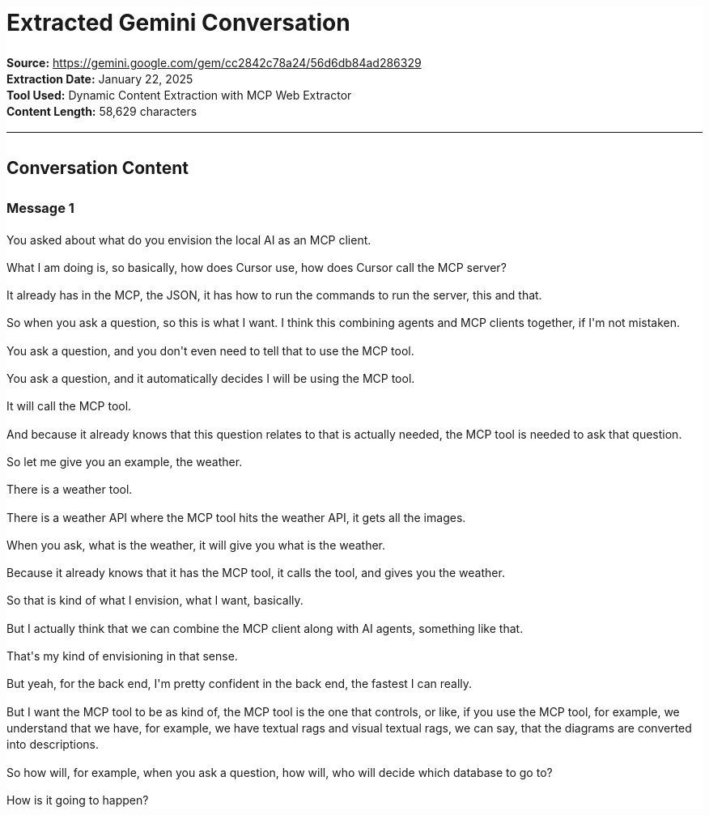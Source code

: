 # Extracted Gemini Conversation

**Source:** https://gemini.google.com/gem/cc2842c78a24/56d6db84ad286329  
**Extraction Date:** January 22, 2025  
**Tool Used:** Dynamic Content Extraction with MCP Web Extractor  
**Content Length:** 58,629 characters  

---

## Conversation Content

### Message 1

You asked about what do you envision the local AI as an MCP client.

What I am doing is, so basically, how does Cursor use, how does Cursor call the MCP server?

It already has in the MCP, the JSON, it has how to run the commands to run the server, this and that.

So when you ask a question, so this is what I want. I think this combining agents and MCP clients together, if I'm not mistaken.

You ask a question, and you don't even need to tell that to use the MCP tool.

You ask a question, and it automatically decides I will be using the MCP tool.

It will call the MCP tool.

And because it already knows that this question relates to that is actually needed, the MCP tool is needed to ask that question.

So let me give you an example, the weather.

There is a weather tool.

There is a weather API where the MCP tool hits the weather API, it gets all the images.

When you ask, what is the weather, it will give you what is the weather.

Because it already knows that it has the MCP tool, it calls the tool, and gives you the weather.

So that is kind of what I envision, what I want, basically.

But I actually think that we can combine the MCP client along with AI agents, something like that.

That's my kind of envisioning in that sense.

But yeah, for the back end, I'm pretty confident in the back end, the fastest I can really.

But I want the MCP tool to be as kind of, the MCP tool is the one that controls, or like, if you use the MCP tool, for example, we understand that we have, for example, we have textual rags and visual textual rags, we can say, that the diagrams are converted into descriptions.

So how will, for example, when you ask a question, how will, who will decide which database to go to?

How is it going to happen?
